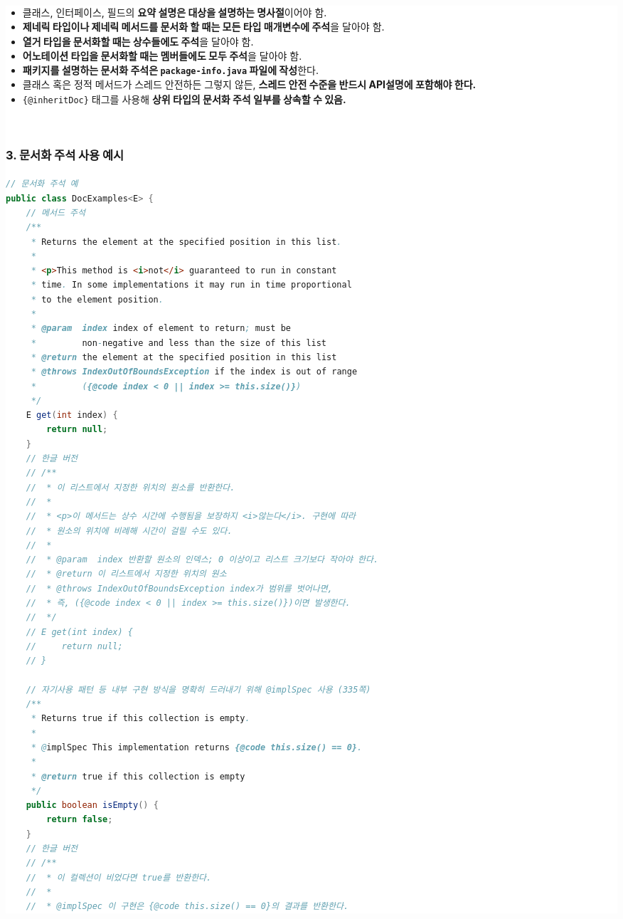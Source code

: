 - 클래스, 인터페이스, 필드의 **요약 설명은 대상을 설명하는 명사절**이어야 함.
- **제네릭 타입이나 제네릭 메서드를 문서화 할 때는 모든 타입 매개변수에 주석**을 달아야 함.
- **열거 타입을 문서화할 때는 상수들에도 주석**을 달아야 함.
- **어노테이션 타입을 문서화할 때는 멤버들에도 모두 주석**을 달아야 함.
- **패키지를 설명하는 문서화 주석은 `package-info.java` 파일에 작성**한다.
- 클래스 혹은 정적 메서드가 스레드 안전하든 그렇지 않든, **스레드 안전 수준을 반드시 API설명에 포함해야 한다.**
- `{@inheritDoc}` 태그를 사용해 **상위 타입의 문서화 주석 일부를 상속할 수 있음.**

<br>

### 3. 문서화 주석 사용 예시

```java
// 문서화 주석 예
public class DocExamples<E> {
    // 메서드 주석 
    /**
     * Returns the element at the specified position in this list.
     *
     * <p>This method is <i>not</i> guaranteed to run in constant
     * time. In some implementations it may run in time proportional
     * to the element position.
     *
     * @param  index index of element to return; must be
     *         non-negative and less than the size of this list
     * @return the element at the specified position in this list
     * @throws IndexOutOfBoundsException if the index is out of range
     *         ({@code index < 0 || index >= this.size()})
     */
    E get(int index) {
        return null;
    }
    // 한글 버전 
    // /**
    //  * 이 리스트에서 지정한 위치의 원소를 반환한다.
    //  *
    //  * <p>이 메서드는 상수 시간에 수행됨을 보장하지 <i>않는다</i>. 구현에 따라
    //  * 원소의 위치에 비례해 시간이 걸릴 수도 있다.
    //  *
    //  * @param  index 반환할 원소의 인덱스; 0 이상이고 리스트 크기보다 작아야 한다.
    //  * @return 이 리스트에서 지정한 위치의 원소
    //  * @throws IndexOutOfBoundsException index가 범위를 벗어나면,
    //  * 즉, ({@code index < 0 || index >= this.size()})이면 발생한다.
    //  */
    // E get(int index) {
    //     return null;
    // }

    // 자기사용 패턴 등 내부 구현 방식을 명확히 드러내기 위해 @implSpec 사용 (335쪽)
    /**
     * Returns true if this collection is empty.
     *
     * @implSpec This implementation returns {@code this.size() == 0}.
     *
     * @return true if this collection is empty
     */
    public boolean isEmpty() {
        return false;
    }
    // 한글 버전
    // /**
    //  * 이 컬렉션이 비었다면 true를 반환한다.
    //  *
    //  * @implSpec 이 구현은 {@code this.size() == 0}의 결과를 반환한다.
```